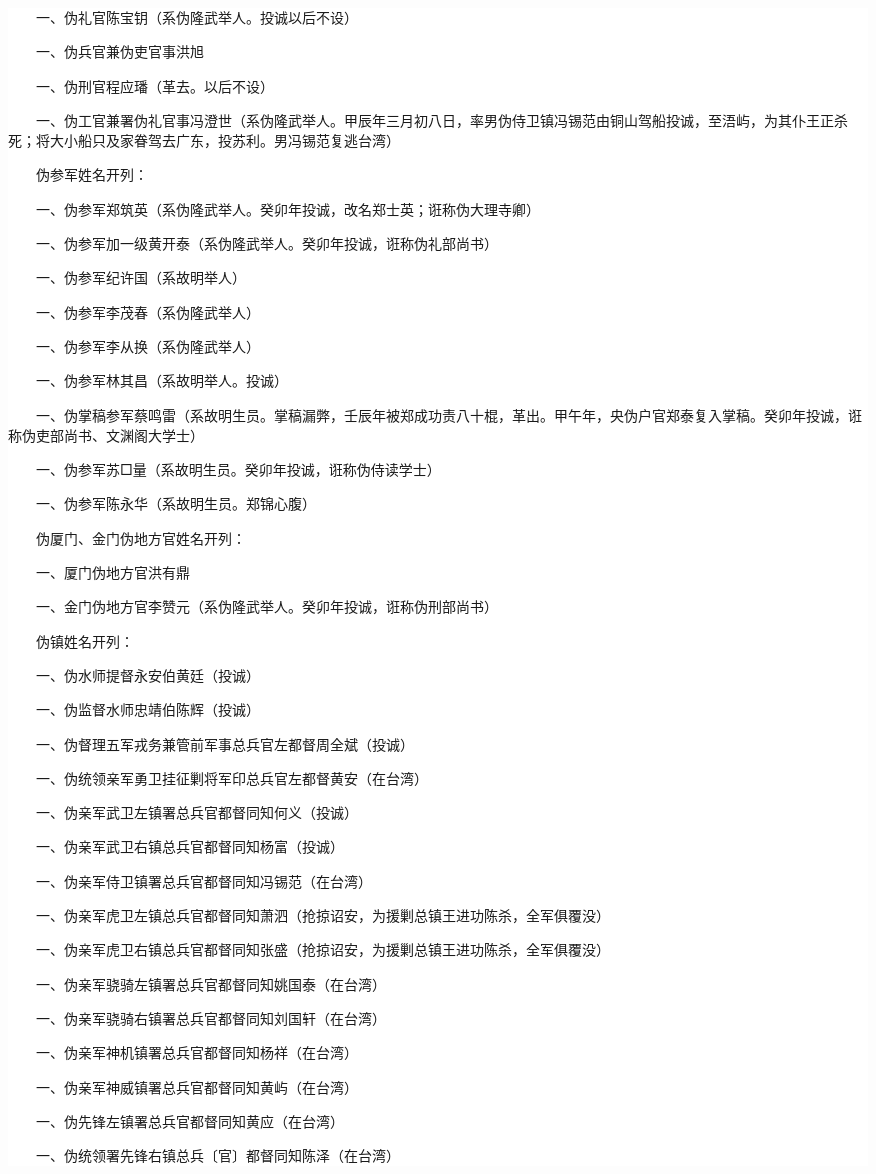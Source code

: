 　　一、伪礼官陈宝钥（系伪隆武举人。投诚以后不设）

　　一、伪兵官兼伪吏官事洪旭

　　一、伪刑官程应璠（革去。以后不设）

　　一、伪工官兼署伪礼官事冯澄世（系伪隆武举人。甲辰年三月初八日，率男伪侍卫镇冯锡范由铜山驾船投诚，至浯屿，为其仆王正杀死；将大小船只及家眷驾去广东，投苏利。男冯锡范复逃台湾）

　　伪参军姓名开列：

　　一、伪参军郑筑英（系伪隆武举人。癸卯年投诚，改名郑士英；诳称伪大理寺卿）

　　一、伪参军加一级黄开泰（系伪隆武举人。癸卯年投诚，诳称伪礼部尚书）

　　一、伪参军纪许国（系故明举人）

　　一、伪参军李茂春（系伪隆武举人）

　　一、伪参军李从换（系伪隆武举人）

　　一、伪参军林其昌（系故明举人。投诚）

　　一、伪掌稿参军蔡鸣雷（系故明生员。掌稿漏弊，壬辰年被郑成功责八十棍，革出。甲午年，央伪户官郑泰复入掌稿。癸卯年投诚，诳称伪吏部尚书、文渊阁大学士）

　　一、伪参军苏□量（系故明生员。癸卯年投诚，诳称伪侍读学士）

　　一、伪参军陈永华（系故明生员。郑锦心腹）

　　伪厦门、金门伪地方官姓名开列：

　　一、厦门伪地方官洪有鼎

　　一、金门伪地方官李赞元（系伪隆武举人。癸卯年投诚，诳称伪刑部尚书）

　　伪镇姓名开列：

　　一、伪水师提督永安伯黄廷（投诚）

　　一、伪监督水师忠靖伯陈辉（投诚）

　　一、伪督理五军戎务兼管前军事总兵官左都督周全斌（投诚）

　　一、伪统领亲军勇卫挂征剿将军印总兵官左都督黄安（在台湾）

　　一、伪亲军武卫左镇署总兵官都督同知何义（投诚）

　　一、伪亲军武卫右镇总兵官都督同知杨富（投诚）

　　一、伪亲军侍卫镇署总兵官都督同知冯锡范（在台湾）

　　一、伪亲军虎卫左镇总兵官都督同知萧泗（抢掠诏安，为援剿总镇王进功陈杀，全军俱覆没）

　　一、伪亲军虎卫右镇总兵官都督同知张盛（抢掠诏安，为援剿总镇王进功陈杀，全军俱覆没）

　　一、伪亲军骁骑左镇署总兵官都督同知姚国泰（在台湾）

　　一、伪亲军骁骑右镇署总兵官都督同知刘国轩（在台湾）

　　一、伪亲军神机镇署总兵官都督同知杨祥（在台湾）

　　一、伪亲军神威镇署总兵官都督同知黄屿（在台湾）

　　一、伪先锋左镇署总兵官都督同知黄应（在台湾）

　　一、伪统领署先锋右镇总兵〔官〕都督同知陈泽（在台湾）
